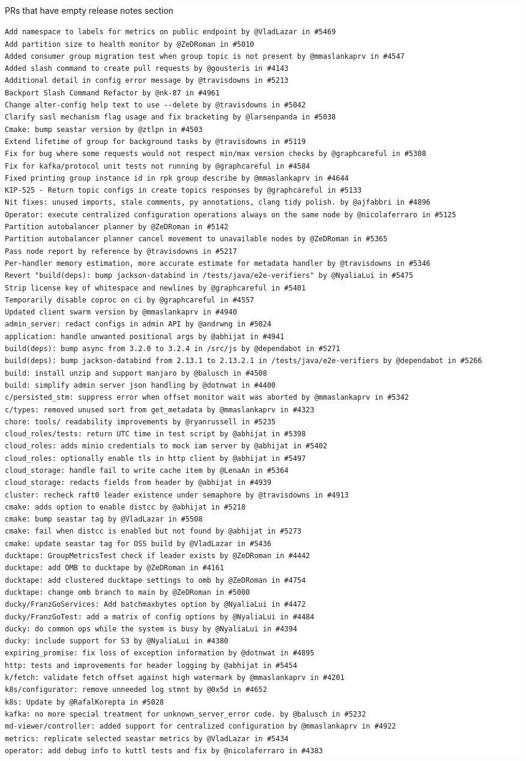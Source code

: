 PRs that have empty release notes section

    Add namespace to labels for metrics on public endpoint by @VladLazar in #5469
    Add partition size to health monitor by @ZeDRoman in #5010
    Added consumer group migration test when group topic is not present by @mmaslankaprv in #4547
    Added slash command to create pull requests by @gousteris in #4143
    Additional detail in config error message by @travisdowns in #5213
    Backport Slash Command Refactor by @nk-87 in #4961
    Change alter-config help text to use --delete by @travisdowns in #5042
    Clarify sasl mechanism flag usage and fix bracketing by @larsenpanda in #5038
    Cmake: bump seastar version by @ztlpn in #4503
    Extend lifetime of group for background tasks by @travisdowns in #5119
    Fix for bug where some requests would not respect min/max version checks by @graphcareful in #5308
    Fix for kafka/protocol unit tests not running by @graphcareful in #4584
    Fixed printing group instance id in rpk group describe by @mmaslankaprv in #4644
    KIP-525 - Return topic configs in create topics responses by @graphcareful in #5133
    Nit fixes: unused imports, stale comments, py annotations, clang tidy polish. by @ajfabbri in #4896
    Operator: execute centralized configuration operations always on the same node by @nicolaferraro in #5125
    Partition autobalancer planner by @ZeDRoman in #5142
    Partition autobalancer planner cancel movement to unavailable nodes by @ZeDRoman in #5365
    Pass node report by reference by @travisdowns in #5217
    Per-handler memory estimation, more accurate estimate for metadata handler by @travisdowns in #5346
    Revert "build(deps): bump jackson-databind in /tests/java/e2e-verifiers" by @NyaliaLui in #5475
    Strip license key of whitespace and newlines by @graphcareful in #5401
    Temporarily disable coproc on ci by @graphcareful in #4557
    Updated client swarm version by @mmaslankaprv in #4940
    admin_server: redact configs in admin API by @andrwng in #5024
    application: handle unwanted positional args by @abhijat in #4941
    build(deps): bump async from 3.2.0 to 3.2.4 in /src/js by @dependabot in #5271
    build(deps): bump jackson-databind from 2.13.1 to 2.13.2.1 in /tests/java/e2e-verifiers by @dependabot in #5266
    build: install unzip and support manjaro by @balusch in #4508
    build: simplify admin server json handling by @dotnwat in #4400
    c/persisted_stm: suppress error when offset monitor wait was aborted by @mmaslankaprv in #5342
    c/types: removed unused sort from get_metadata by @mmaslankaprv in #4323
    chore: tools/ readability improvements by @ryanrussell in #5235
    cloud_roles/tests: return UTC time in test script by @abhijat in #5398
    cloud_roles: adds minio credentials to mock iam server by @abhijat in #5402
    cloud_roles: optionally enable tls in http client by @abhijat in #5497
    cloud_storage: handle fail to write cache item by @LenaAn in #5364
    cloud_storage: redacts fields from header by @abhijat in #4939
    cluster: recheck raft0 leader existence under semaphore by @travisdowns in #4913
    cmake: adds option to enable distcc by @abhijat in #5218
    cmake: bump seastar tag by @VladLazar in #5508
    cmake: fail when distcc is enabled but not found by @abhijat in #5273
    cmake: update seastar tag for OSS build by @VladLazar in #5436
    ducktape: GroupMetricsTest check if leader exists by @ZeDRoman in #4442
    ducktape: add OMB to ducktape by @ZeDRoman in #4161
    ducktape: add clustered ducktape settings to omb by @ZeDRoman in #4754
    ducktape: change omb branch to main by @ZeDRoman in #5000
    ducky/FranzGoServices: Add batchmaxbytes option by @NyaliaLui in #4472
    ducky/FranzGoTest: add a matrix of config options by @NyaliaLui in #4484
    ducky: do common ops while the system is busy by @NyaliaLui in #4394
    ducky: include support for S3 by @NyaliaLui in #4380
    expiring_promise: fix loss of exception information by @dotnwat in #4895
    http: tests and improvements for header logging by @abhijat in #5454
    k/fetch: validate fetch offset against high watermark by @mmaslankaprv in #4201
    k8s/configurator: remove unneeded log stmnt by @0x5d in #4652
    k8s: Update by @RafalKorepta in #5028
    kafka: no more special treatment for unknown_server_error code. by @balusch in #5232
    md-viewer/controller: added support for centralized configuration by @mmaslankaprv in #4922
    metrics: replicate selected seastar metrics by @VladLazar in #5434
    operator: add debug info to kuttl tests and fix by @nicolaferraro in #4383